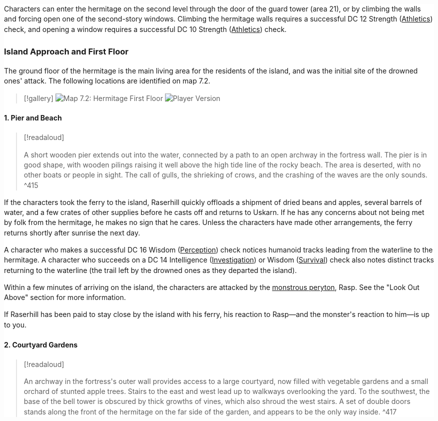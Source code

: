Characters can enter the hermitage on the second level through the door of the guard tower (area 21), or by climbing the walls and forcing open one of the second-story windows. Climbing the hermitage walls requires a successful DC 12 Strength ([Athletics](Mechanics/Rules/skills.md#Athletics)) check, and opening a window requires a successful DC 10 Strength ([Athletics](Mechanics/Rules/skills.md#Athletics)) check.

### Island Approach and First Floor

The ground floor of the hermitage is the main living area for the residents of the island, and was the initial site of the drowned ones' attack. The following locations are identified on map 7.2.

> [!gallery]
> ![Map 7.2: Hermitage First Floor](https://raw.githubusercontent.com/5etools-mirror-3/5etools-img/main/adventure/GoS/066-19-dm.webp#gallery)
> ![Player Version](https://raw.githubusercontent.com/5etools-mirror-3/5etools-img/main/adventure/GoS/067-19-pc.webp#gallery)

#### 1. Pier and Beach

> [!readaloud] 
> 
> A short wooden pier extends out into the water, connected by a path to an open archway in the fortress wall. The pier is in good shape, with wooden pilings raising it well above the high tide line of the rocky beach. The area is deserted, with no other boats or people in sight. The call of gulls, the shrieking of crows, and the crashing of the waves are the only sounds.
^415

If the characters took the ferry to the island, Raserhill quickly offloads a shipment of dried beans and apples, several barrels of water, and a few crates of other supplies before he casts off and returns to Uskarn. If he has any concerns about not being met by folk from the hermitage, he makes no sign that he cares. Unless the characters have made other arrangements, the ferry returns shortly after sunrise the next day.

A character who makes a successful DC 16 Wisdom ([Perception](Mechanics/Rules/skills.md#Perception)) check notices humanoid tracks leading from the waterline to the hermitage. A character who succeeds on a DC 14 Intelligence ([Investigation](Mechanics/Rules/skills.md#Investigation)) or Wisdom ([Survival](Mechanics/Rules/skills.md#Survival)) check also notes distinct tracks returning to the waterline (the trail left by the drowned ones as they departed the island).

Within a few minutes of arriving on the island, the characters are attacked by the [monstrous peryton](Mechanics/bestiary/monstrosity/monstrous-peryton-gos.md), Rasp. See the "Look Out Above" section for more information.

If Raserhill has been paid to stay close by the island with his ferry, his reaction to Rasp—and the monster's reaction to him—is up to you.

#### 2. Courtyard Gardens

> [!readaloud] 
> 
> An archway in the fortress's outer wall provides access to a large courtyard, now filled with vegetable gardens and a small orchard of stunted apple trees. Stairs to the east and west lead up to walkways overlooking the yard. To the southwest, the base of the bell tower is obscured by thick growths of vines, which also shroud the west stairs. A set of double doors stands along the front of the hermitage on the far side of the garden, and appears to be the only way inside.
^417
